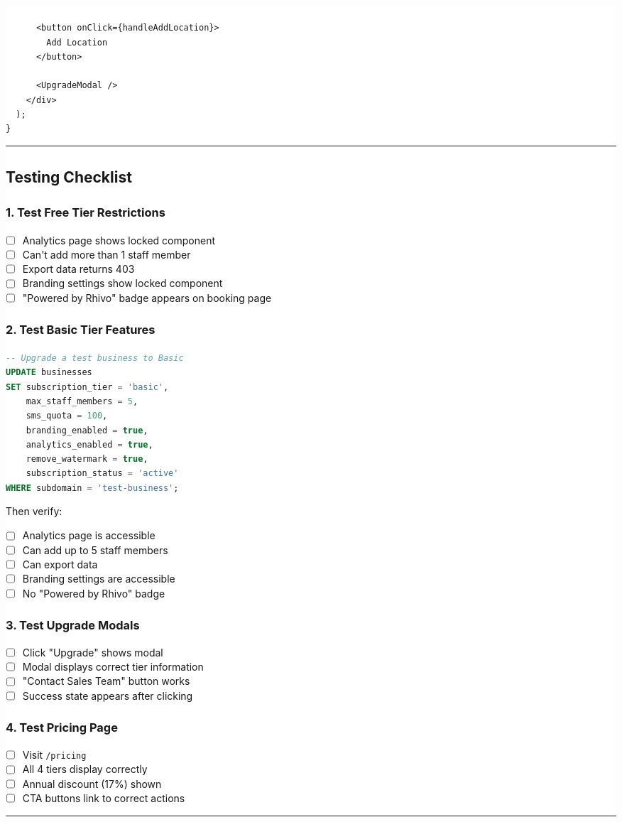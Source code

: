 ```tsx

      <button onClick={handleAddLocation}>
        Add Location
      </button>

      <UpgradeModal />
    </div>
  );
}
```

---

## Testing Checklist

### 1. Test Free Tier Restrictions
- [ ] Analytics page shows locked component
- [ ] Can't add more than 1 staff member
- [ ] Export data returns 403
- [ ] Branding settings show locked component
- [ ] "Powered by Rhivo" badge appears on booking page

### 2. Test Basic Tier Features
```sql
-- Upgrade a test business to Basic
UPDATE businesses
SET subscription_tier = 'basic',
    max_staff_members = 5,
    sms_quota = 100,
    branding_enabled = true,
    analytics_enabled = true,
    remove_watermark = true,
    subscription_status = 'active'
WHERE subdomain = 'test-business';
```

Then verify:
- [ ] Analytics page is accessible
- [ ] Can add up to 5 staff members
- [ ] Can export data
- [ ] Branding settings are accessible
- [ ] No "Powered by Rhivo" badge

### 3. Test Upgrade Modals
- [ ] Click "Upgrade" shows modal
- [ ] Modal displays correct tier information
- [ ] "Contact Sales Team" button works
- [ ] Success state appears after clicking

### 4. Test Pricing Page
- [ ] Visit `/pricing`
- [ ] All 4 tiers display correctly
- [ ] Annual discount (17%) shown
- [ ] CTA buttons link to correct actions

---